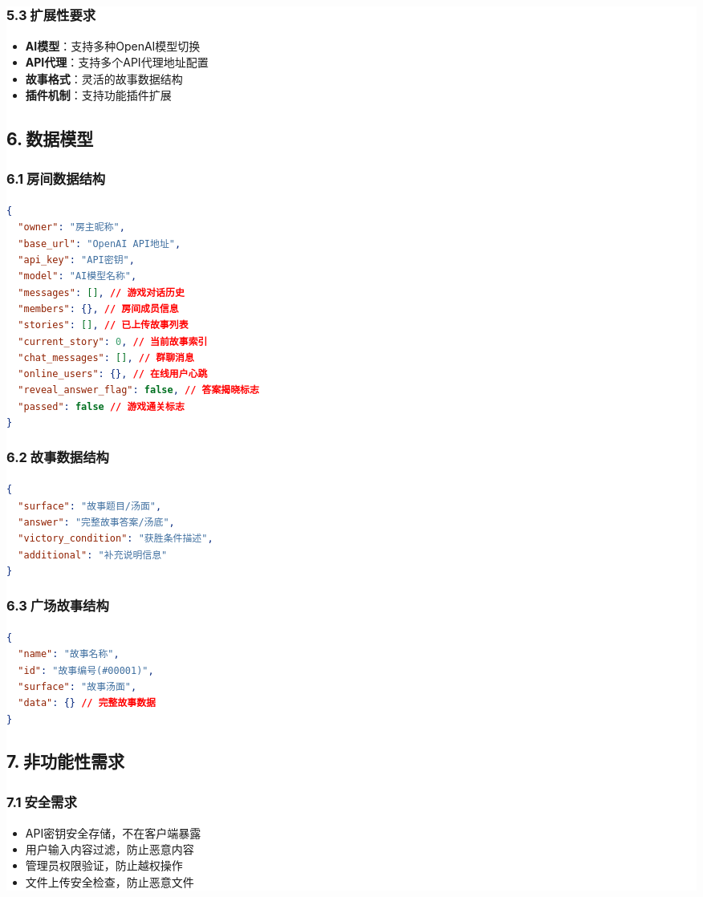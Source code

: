 ### 5.3 扩展性要求
- **AI模型**：支持多种OpenAI模型切换
- **API代理**：支持多个API代理地址配置
- **故事格式**：灵活的故事数据结构
- **插件机制**：支持功能插件扩展

## 6. 数据模型

### 6.1 房间数据结构
```json
{
  "owner": "房主昵称",
  "base_url": "OpenAI API地址", 
  "api_key": "API密钥",
  "model": "AI模型名称",
  "messages": [], // 游戏对话历史
  "members": {}, // 房间成员信息
  "stories": [], // 已上传故事列表
  "current_story": 0, // 当前故事索引
  "chat_messages": [], // 群聊消息
  "online_users": {}, // 在线用户心跳
  "reveal_answer_flag": false, // 答案揭晓标志
  "passed": false // 游戏通关标志
}
```

### 6.2 故事数据结构
```json
{
  "surface": "故事题目/汤面",
  "answer": "完整故事答案/汤底",
  "victory_condition": "获胜条件描述",
  "additional": "补充说明信息"
}
```

### 6.3 广场故事结构
```json
{
  "name": "故事名称",
  "id": "故事编号(#00001)",
  "surface": "故事汤面",
  "data": {} // 完整故事数据
}
```

## 7. 非功能性需求

### 7.1 安全需求
- API密钥安全存储，不在客户端暴露
- 用户输入内容过滤，防止恶意内容
- 管理员权限验证，防止越权操作
- 文件上传安全检查，防止恶意文件
